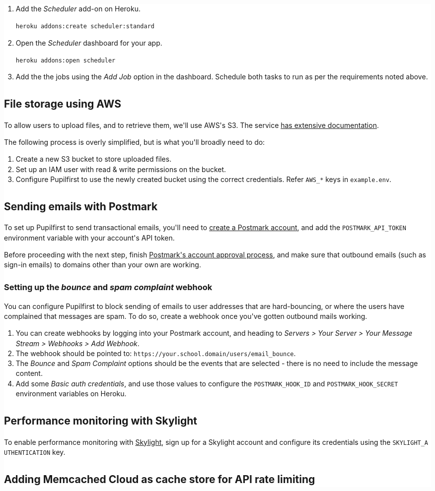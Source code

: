 1. Add the _Scheduler_ add-on on Heroku.
   ```bash
   heroku addons:create scheduler:standard
   ```
2. Open the _Scheduler_ dashboard for your app.
   ```bash
   heroku addons:open scheduler
   ```
3. Add the the jobs using the _Add Job_ option in the dashboard. Schedule both tasks to run as per the requirements noted above.

## File storage using AWS

To allow users to upload files, and to retrieve them, we'll use AWS's S3. The service [has extensive documentation](https://docs.aws.amazon.com/AmazonS3/latest/dev/Welcome.html).

The following process is overly simplified, but is what you'll broadly need to do:

1. Create a new S3 bucket to store uploaded files.
2. Set up an IAM user with read & write permissions on the bucket.
3. Configure Pupilfirst to use the newly created bucket using the correct credentials. Refer `AWS_*` keys in `example.env`.

## Sending emails with Postmark

To set up Pupilfirst to send transactional emails, you'll need to [create a Postmark account](https://postmarkapp.com/manual), and add the `POSTMARK_API_TOKEN` environment variable with your account's API token.

Before proceeding with the next step, finish [Postmark's account approval process](https://postmarkapp.com/support/article/1084-how-does-the-account-approval-process-work), and make sure that outbound emails (such as sign-in emails) to domains other than your own are working.

### Setting up the _bounce_ and _spam complaint_ webhook

You can configure Pupilfirst to block sending of emails to user addresses that are hard-bouncing, or where the users have complained that messages are spam. To do so, create a webhook once you've gotten outbound mails working.

1. You can create webhooks by logging into your Postmark account, and heading to _Servers > Your Server > Your Message Stream > Webhooks > Add Webhook_.
2. The webhook should be pointed to: `https://your.school.domain/users/email_bounce`.
3. The _Bounce_ and _Spam Complaint_ options should be the events that are selected - there is no need to include the message content.
4. Add some _Basic auth credentials_, and use those values to configure the `POSTMARK_HOOK_ID` and `POSTMARK_HOOK_SECRET` environment variables on Heroku.

## Performance monitoring with Skylight

To enable performance monitoring with [Skylight](https://www.skylight.io/), sign up for a Skylight account and configure its credentials using the `SKYLIGHT_AUTHENTICATION` key.

## Adding Memcached Cloud as cache store for API rate limiting
